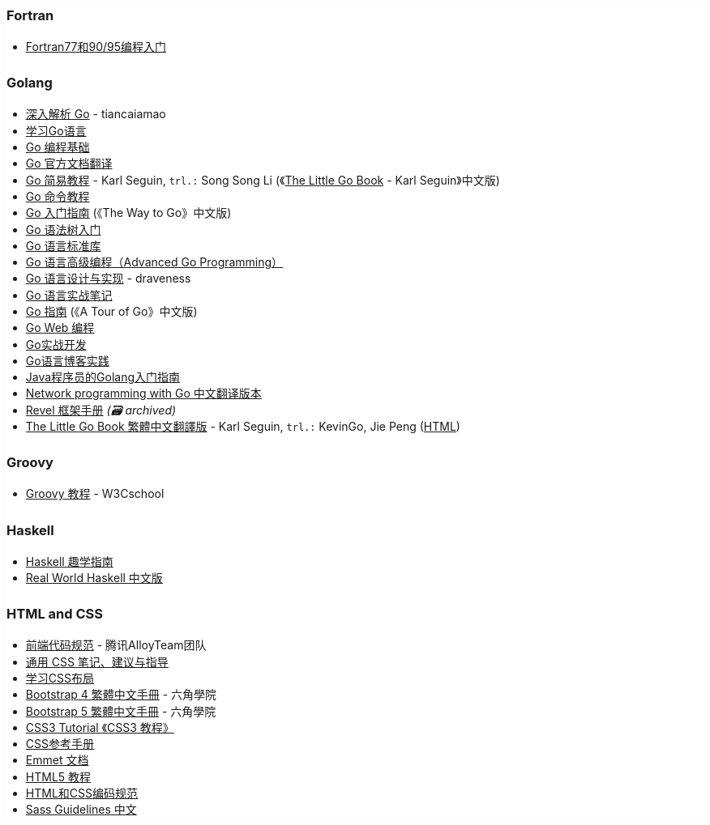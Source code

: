 
### Fortran

* [Fortran77和90/95编程入门](http://micro.ustc.edu.cn/Fortran/ZJDing/)


### Golang

* [深入解析 Go](https://tiancaiamao.gitbooks.io/go-internals/content/zh) - tiancaiamao
* [学习Go语言](http://mikespook.com/learning-go/)
* [Go 编程基础](https://github.com/Unknwon/go-fundamental-programming)
* [Go 官方文档翻译](https://github.com/golang-china/golangdoc.translations)
* [Go 简易教程](https://github.com/songleo/the-little-go-book_ZH_CN) - Karl Seguin, `trl.:` Song Song Li (《[The Little Go Book](https://github.com/karlseguin/the-little-go-book) - Karl Seguin》中文版)
* [Go 命令教程](https://github.com/hyper-carrot/go_command_tutorial)
* [Go 入门指南](https://github.com/Unknwon/the-way-to-go_ZH_CN) (《The Way to Go》中文版)
* [Go 语法树入门](https://github.com/chai2010/go-ast-book)
* [Go 语言标准库](https://github.com/polaris1119/The-Golang-Standard-Library-by-Example)
* [Go 语言高级编程（Advanced Go Programming）](https://github.com/chai2010/advanced-go-programming-book)
* [Go 语言设计与实现](https://draveness.me/golang) - draveness
* [Go 语言实战笔记](https://github.com/rujews/go-in-action-notes)
* [Go 指南](https://tour.go-zh.org/list) (《A Tour of Go》中文版)
* [Go Web 编程](https://github.com/astaxie/build-web-application-with-golang)
* [Go实战开发](https://github.com/astaxie/go-best-practice)
* [Go语言博客实践](https://github.com/achun/Go-Blog-In-Action)
* [Java程序员的Golang入门指南](http://blog.csdn.net/dc_726/article/details/46565241)
* [Network programming with Go 中文翻译版本](https://github.com/astaxie/NPWG_zh)
* [Revel 框架手册](https://web.archive.org/web/20190610030938/https://gorevel.cn/docs/manual/index.html) *(:card_file_box: archived)*
* [The Little Go Book 繁體中文翻譯版](https://github.com/kevingo/the-little-go-book) - Karl Seguin, `trl.:` KevinGo, Jie Peng ([HTML](https://kevingo.gitbooks.io/the-little-go-book/))


### Groovy

* [Groovy 教程](https://www.w3cschool.cn/groovy) - W3Cschool


### Haskell

* [Haskell 趣学指南](https://learnyouahaskell.mno2.org)
* [Real World Haskell 中文版](http://cnhaskell.com)


### HTML and CSS

* [前端代码规范](http://alloyteam.github.io/CodeGuide/) - 腾讯AlloyTeam团队
* [通用 CSS 笔记、建议与指导](https://github.com/chadluo/CSS-Guidelines/blob/master/README.md)
* [学习CSS布局](http://zh.learnlayout.com)
* [Bootstrap 4 繁體中文手冊](https://bootstrap.hexschool.com) - 六角學院
* [Bootstrap 5 繁體中文手冊](https://bootstrap5.hexschool.com) - 六角學院
* [CSS3 Tutorial 《CSS3 教程》](https://github.com/waylau/css3-tutorial)
* [CSS参考手册](http://css.doyoe.com)
* [Emmet 文档](http://yanxyz.github.io/emmet-docs/)
* [HTML5 教程](http://www.w3school.com.cn/html5/index.asp)
* [HTML和CSS编码规范](http://codeguide.bootcss.com)
* [Sass Guidelines 中文](http://sass-guidelin.es/zh/)
